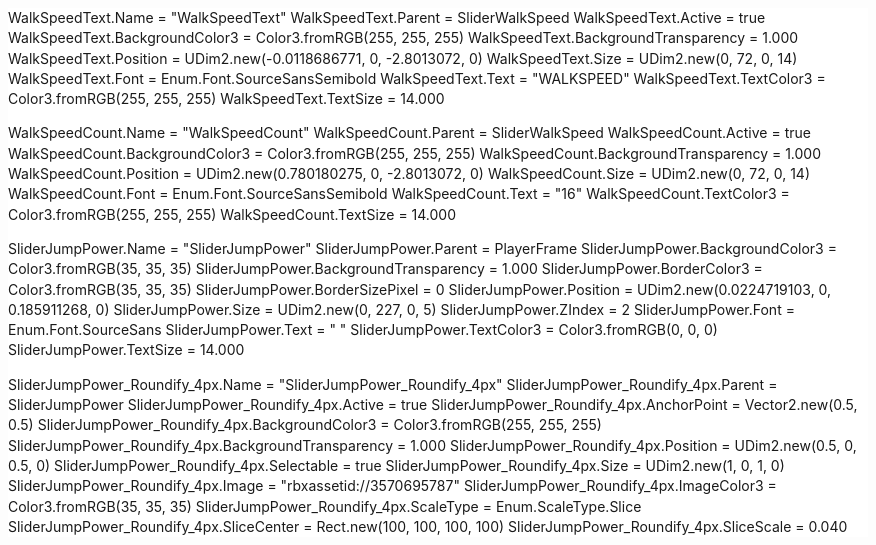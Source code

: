 WalkSpeedText.Name = "WalkSpeedText"
WalkSpeedText.Parent = SliderWalkSpeed
WalkSpeedText.Active = true
WalkSpeedText.BackgroundColor3 = Color3.fromRGB(255, 255, 255)
WalkSpeedText.BackgroundTransparency = 1.000
WalkSpeedText.Position = UDim2.new(-0.0118686771, 0, -2.8013072, 0)
WalkSpeedText.Size = UDim2.new(0, 72, 0, 14)
WalkSpeedText.Font = Enum.Font.SourceSansSemibold
WalkSpeedText.Text = "WALKSPEED"
WalkSpeedText.TextColor3 = Color3.fromRGB(255, 255, 255)
WalkSpeedText.TextSize = 14.000

WalkSpeedCount.Name = "WalkSpeedCount"
WalkSpeedCount.Parent = SliderWalkSpeed
WalkSpeedCount.Active = true
WalkSpeedCount.BackgroundColor3 = Color3.fromRGB(255, 255, 255)
WalkSpeedCount.BackgroundTransparency = 1.000
WalkSpeedCount.Position = UDim2.new(0.780180275, 0, -2.8013072, 0)
WalkSpeedCount.Size = UDim2.new(0, 72, 0, 14)
WalkSpeedCount.Font = Enum.Font.SourceSansSemibold
WalkSpeedCount.Text = "16"
WalkSpeedCount.TextColor3 = Color3.fromRGB(255, 255, 255)
WalkSpeedCount.TextSize = 14.000

SliderJumpPower.Name = "SliderJumpPower"
SliderJumpPower.Parent = PlayerFrame
SliderJumpPower.BackgroundColor3 = Color3.fromRGB(35, 35, 35)
SliderJumpPower.BackgroundTransparency = 1.000
SliderJumpPower.BorderColor3 = Color3.fromRGB(35, 35, 35)
SliderJumpPower.BorderSizePixel = 0
SliderJumpPower.Position = UDim2.new(0.0224719103, 0, 0.185911268, 0)
SliderJumpPower.Size = UDim2.new(0, 227, 0, 5)
SliderJumpPower.ZIndex = 2
SliderJumpPower.Font = Enum.Font.SourceSans
SliderJumpPower.Text = " "
SliderJumpPower.TextColor3 = Color3.fromRGB(0, 0, 0)
SliderJumpPower.TextSize = 14.000

SliderJumpPower_Roundify_4px.Name = "SliderJumpPower_Roundify_4px"
SliderJumpPower_Roundify_4px.Parent = SliderJumpPower
SliderJumpPower_Roundify_4px.Active = true
SliderJumpPower_Roundify_4px.AnchorPoint = Vector2.new(0.5, 0.5)
SliderJumpPower_Roundify_4px.BackgroundColor3 = Color3.fromRGB(255, 255, 255)
SliderJumpPower_Roundify_4px.BackgroundTransparency = 1.000
SliderJumpPower_Roundify_4px.Position = UDim2.new(0.5, 0, 0.5, 0)
SliderJumpPower_Roundify_4px.Selectable = true
SliderJumpPower_Roundify_4px.Size = UDim2.new(1, 0, 1, 0)
SliderJumpPower_Roundify_4px.Image = "rbxassetid://3570695787"
SliderJumpPower_Roundify_4px.ImageColor3 = Color3.fromRGB(35, 35, 35)
SliderJumpPower_Roundify_4px.ScaleType = Enum.ScaleType.Slice
SliderJumpPower_Roundify_4px.SliceCenter = Rect.new(100, 100, 100, 100)
SliderJumpPower_Roundify_4px.SliceScale = 0.040

